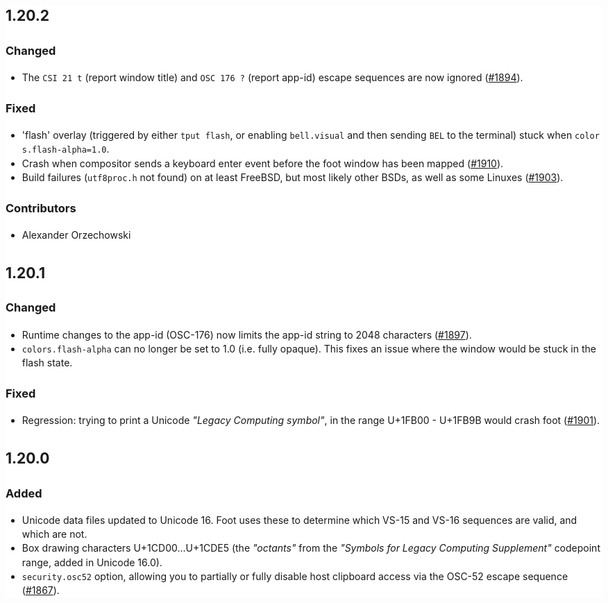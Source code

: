 
## 1.20.2

### Changed

* The `CSI 21 t` (report window title) and `OSC 176 ?` (report app-id)
  escape sequences are now ignored ([#1894][1894]).

[1894]: https://codeberg.org/dnkl/foot/issues/1894


### Fixed

* 'flash' overlay (triggered by either `tput flash`, or enabling
  `bell.visual` and then sending `BEL` to the terminal) stuck when
  `colors.flash-alpha=1.0`.
* Crash when compositor sends a keyboard enter event before the foot
  window has been mapped ([#1910][1910]).
* Build failures (`utf8proc.h` not found) on at least FreeBSD, but
  most likely other BSDs, as well as some Linuxes ([#1903][1903]).

[1910]: https://codeberg.org/dnkl/foot/issues/1910
[1903]: https://codeberg.org/dnkl/foot/issues/1903


### Contributors

* Alexander Orzechowski


## 1.20.1

### Changed

* Runtime changes to the app-id (OSC-176) now limits the app-id string
  to 2048 characters ([#1897][1897]).
* `colors.flash-alpha` can no longer be set to 1.0 (i.e. fully
  opaque). This fixes an issue where the window would be stuck in the
  flash state.

[1897]: https://codeberg.org/dnkl/foot/issues/1897


### Fixed

* Regression: trying to print a Unicode _"Legacy Computing symbol"_,
  in the range U+1FB00 - U+1FB9B would crash foot ([#1901][1901]).

[1901]: https://codeberg.org/dnkl/foot/issues/1901


## 1.20.0

### Added

* Unicode data files updated to Unicode 16. Foot uses these to
  determine which VS-15 and VS-16 sequences are valid, and which are
  not.
* Box drawing characters U+1CD00...U+1CDE5 (the _"octants"_ from the
  _"Symbols for Legacy Computing Supplement"_ codepoint range, added
  in Unicode 16.0).
* `security.osc52` option, allowing you to partially or fully disable
  host clipboard access via the OSC-52 escape sequence
  ([#1867][1867]).


[2188]: https://codeberg.org/dnkl/foot/issues/2188
[2182]: https://codeberg.org/dnkl/foot/issues/2182
[2179]: https://codeberg.org/dnkl/foot/issues/2179
[2159]: https://codeberg.org/dnkl/foot/issues/2159
[2156]: https://codeberg.org/dnkl/foot/issues/2156
[2140]: https://codeberg.org/dnkl/foot/issues/2140
[2144]: https://codeberg.org/dnkl/foot/issues/2144
[2025]: https://codeberg.org/dnkl/foot/issues/2025
[1975]: https://codeberg.org/dnkl/foot/issues/1975
[2111]: https://codeberg.org/dnkl/foot/issues/2111
[1846]: https://codeberg.org/dnkl/foot/issues/1846
[2103]: https://codeberg.org/dnkl/foot/issues/2103
[2105]: https://codeberg.org/dnkl/foot/issues/2105
[2082]: https://codeberg.org/dnkl/foot/issues/2082
[2035]: https://codeberg.org/dnkl/foot/issues/2035
[2039]: https://codeberg.org/dnkl/foot/issues/2039
[2034]: https://codeberg.org/dnkl/foot/issues/2034
[2049]: https://codeberg.org/dnkl/foot/issues/2049
[2073]: https://codeberg.org/dnkl/foot/issues/2073
[2026]: https://codeberg.org/dnkl/foot/issues/2026
[2006]: https://codeberg.org/dnkl/foot/issues/2006
[2009]: https://codeberg.org/dnkl/foot/issues/2009
[2016]: https://codeberg.org/dnkl/foot/issues/2016
[2000]: https://codeberg.org/dnkl/foot/issues/2000
[2011]: https://codeberg.org/dnkl/foot/issues/2011
[2027]: https://codeberg.org/dnkl/foot/issues/2027
[1386]: https://codeberg.org/dnkl/foot/issues/1386
[1872]: https://codeberg.org/dnkl/foot/issues/1872
[1965]: https://codeberg.org/dnkl/foot/issues/1965
[1972]: https://codeberg.org/dnkl/foot/issues/1972
[1925]: https://codeberg.org/dnkl/foot/issues/1925
[1487]: https://codeberg.org/dnkl/foot/issues/1487
[1918]: https://codeberg.org/dnkl/foot/issues/1918
[1929]: https://codeberg.org/dnkl/foot/issues/1929
[1947]: https://codeberg.org/dnkl/foot/issues/1947
[1954]: https://codeberg.org/dnkl/foot/issues/1954
[1960]: https://codeberg.org/dnkl/foot/issues/1960
[1956]: https://codeberg.org/dnkl/foot/issues/1956
[1963]: https://codeberg.org/dnkl/foot/issues/1963
[1994]: https://codeberg.org/dnkl/foot/issues/1994
[1867]: https://codeberg.org/dnkl/foot/issues/1867
[1865]: https://codeberg.org/dnkl/foot/issues/1865
[1892]: https://codeberg.org/dnkl/foot/issues/1892
[1866]: https://codeberg.org/dnkl/foot/issues/1866
[1807]: https://codeberg.org/dnkl/foot/issues/1807
[1822]: https://codeberg.org/dnkl/foot/issues/1822
[1607]: https://codeberg.org/dnkl/foot/issues/1607
[1840]: https://codeberg.org/dnkl/foot/issues/1840
[1828]: https://codeberg.org/dnkl/foot/issues/1828
[1715]: https://codeberg.org/dnkl/foot/issues/1715
[1851]: https://codeberg.org/dnkl/foot/issues/1851
[1787]: https://codeberg.org/dnkl/foot/issues/1787
[1801]: https://codeberg.org/dnkl/foot/issues/1801
[1707]: https://codeberg.org/dnkl/foot/issues/1707
[1738]: https://codeberg.org/dnkl/foot/issues/1738
[828]: https://codeberg.org/dnkl/foot/issues/828
[856]: https://codeberg.org/dnkl/foot/issues/856
[1771]: https://codeberg.org/dnkl/foot/issues/1771
[1701]: https://codeberg.org/dnkl/foot/issues/1701
[1761]: https://codeberg.org/dnkl/foot/issues/1761
[1763]: https://codeberg.org/dnkl/foot/issues/1763
[1702]: https://codeberg.org/dnkl/foot/issues/1702
[1694]: https://codeberg.org/dnkl/foot/issues/1694
[1717]: https://codeberg.org/dnkl/foot/issues/1717
[1718]: https://codeberg.org/dnkl/foot/issues/1718
[1734]: https://codeberg.org/dnkl/foot/issues/1734
[1744]: https://codeberg.org/dnkl/foot/issues/1744
[1742]: https://codeberg.org/dnkl/foot/issues/1742
[1582]: https://codeberg.org/dnkl/foot/issues/1582
[1475]: https://codeberg.org/dnkl/foot/issues/1475
[1666]: https://codeberg.org/dnkl/foot/issues/1666
[1348]: https://codeberg.org/dnkl/foot/issues/1348
[1633]: https://codeberg.org/dnkl/foot/issues/1633
[1564]: https://codeberg.org/dnkl/foot/pulls/1564
[`DECBKM`]: https://vt100.net/docs/vt510-rm/DECBKM.html
[1526]: https://codeberg.org/dnkl/foot/issues/1526
[1528]: https://codeberg.org/dnkl/foot/issues/1528
[1561]: https://codeberg.org/dnkl/foot/issues/1561
[kitty-6913]: https://github.com/kovidgoyal/kitty/issues/6913
[1584]: https://codeberg.org/dnkl/foot/issues/1584
[1643]: https://codeberg.org/dnkl/foot/issues/1643
[chafa-192]: https://github.com/hpjansson/chafa/issues/192
[1531]: https://codeberg.org/dnkl/foot/issues/1531
[1573]: https://codeberg.org/dnkl/foot/issues/1573
[1568]: https://codeberg.org/dnkl/foot/issues/1568
[1552]: https://codeberg.org/dnkl/foot/issues/1552
[1610]: https://codeberg.org/dnkl/foot/issues/1610
[1624]: https://codeberg.org/dnkl/foot/issues/1624
[1520]: https://codeberg.org/dnkl/foot/issues/1520
[1514]: https://codeberg.org/dnkl/foot/issues/1514
[1515]: https://codeberg.org/dnkl/foot/issues/1515
[1077]: https://codeberg.org/dnkl/foot/issues/1077
[1364]: https://codeberg.org/dnkl/foot/issues/1364
[419]: https://codeberg.org/dnkl/foot/issues/419
[1337]: https://codeberg.org/dnkl/foot/issues/1337
[1391]: https://codeberg.org/dnkl/foot/issues/1391
[1448]: https://codeberg.org/dnkl/foot/pulls/1448
[1474]: https://codeberg.org/dnkl/foot/pulls/1474
[1495]: https://codeberg.org/dnkl/foot/pulls/1495
[1436]: https://codeberg.org/dnkl/foot/issues/1436
[1464]: https://codeberg.org/dnkl/foot/issues/1464
[1465]: https://codeberg.org/dnkl/foot/issues/1465
[1493]: https://codeberg.org/dnkl/foot/pulls/1493
[1498]: https://codeberg.org/dnkl/foot/issues/1498
[1503]: https://codeberg.org/dnkl/foot/issues/1503
[1511]: https://codeberg.org/dnkl/foot/issues/1511
[1434]: https://codeberg.org/dnkl/foot/issues/1434
[1423]: https://codeberg.org/dnkl/foot/issues/1423
[1431]: https://codeberg.org/dnkl/foot/issues/1431
[1430]: https://codeberg.org/dnkl/foot/issues/1430
[1444]: https://codeberg.org/dnkl/foot/issues/1444
[1441]: https://codeberg.org/dnkl/foot/issues/1441
[1446]: https://codeberg.org/dnkl/foot/issues/1446
[starlight-v4]: https://github.com/CosmicToast/starlight/blob/v4/CHANGELOG.md#v4
[1416]: https://codeberg.org/dnkl/foot/issues/1416
[1281]: https://codeberg.org/dnkl/foot/pulls/1281
[1302]: https://codeberg.org/dnkl/foot/issues/1302
[1404]: https://codeberg.org/dnkl/foot/issues/1404
[1411]: https://codeberg.org/dnkl/foot/pulls/1411
[1379]: https://codeberg.org/dnkl/foot/issues/1379
[517]: https://codeberg.org/dnkl/foot/issues/517
[1293]: https://codeberg.org/dnkl/foot/issues/1293
[1321]: https://codeberg.org/dnkl/foot/issues/1321
[1371]: https://codeberg.org/dnkl/foot/pulls/1371
[1183]: https://codeberg.org/dnkl/foot/issues/1183
[1360]: https://codeberg.org/dnkl/foot/issues/1360
[1383]: https://codeberg.org/dnkl/foot/issues/1383
[1347]: https://codeberg.org/dnkl/foot/issues/1347
[1317]: https://codeberg.org/dnkl/foot/issues/1317
[1355]: https://codeberg.org/dnkl/foot/issues/1355
[1377]: https://codeberg.org/dnkl/foot/issues/1377
[1380]: https://codeberg.org/dnkl/foot/issues/1380
[1136]: https://codeberg.org/dnkl/foot/issues/1136
[1225]: https://codeberg.org/dnkl/foot/issues/1225
[1188]: https://codeberg.org/dnkl/foot/issues/1188
[1166]: https://codeberg.org/dnkl/foot/issues/1166
[1179]: https://codeberg.org/dnkl/foot/issues/1179
[1215]: https://codeberg.org/dnkl/foot/pulls/1215
[1287]: https://codeberg.org/dnkl/foot/issues/1287
[1173]: https://codeberg.org/dnkl/foot/issues/1173
[1190]: https://codeberg.org/dnkl/foot/issues/1190
[1205]: https://codeberg.org/dnkl/foot/issues/1205
[1209]: https://codeberg.org/dnkl/foot/issues/1209
[1218]: https://codeberg.org/dnkl/foot/issues/1218
[1259]: https://codeberg.org/dnkl/foot/issues/1259
[1256]: https://codeberg.org/dnkl/foot/issues/1256
[1249]: https://codeberg.org/dnkl/foot/issues/1249
[1280]: https://codeberg.org/dnkl/foot/issues/1280
[1288]: https://codeberg.org/dnkl/foot/issues/1288
[1305]: https://codeberg.org/dnkl/foot/issues/1305
[1265]: https://codeberg.org/dnkl/foot/issues/1265
[1074]: https://codeberg.org/dnkl/foot/pulls/1074
[1058]: https://codeberg.org/dnkl/foot/issues/1058
[1070]: https://codeberg.org/dnkl/foot/issues/1070
[30]: https://codeberg.org/dnkl/foot/issues/30
[1112]: https://codeberg.org/dnkl/foot/issues/1112
[1116]: https://codeberg.org/dnkl/foot/issues/1116
[1061]: https://codeberg.org/dnkl/foot/pulls/1061
[1084]: https://codeberg.org/dnkl/foot/issues/1084
[1105]: https://codeberg.org/dnkl/foot/issues/1105
[1055]: https://codeberg.org/dnkl/foot/issues/1055
[1092]: https://codeberg.org/dnkl/foot/issues/1092
[1097]: https://codeberg.org/dnkl/foot/issues/1097
[1111]: https://codeberg.org/dnkl/foot/issues/1111
[1120]: https://codeberg.org/dnkl/foot/issues/1120
[1114]: https://codeberg.org/dnkl/foot/issues/1114
[1107]: https://codeberg.org/dnkl/foot/issues/1107
[1108]: https://codeberg.org/dnkl/foot/issues/1108
[sway-6960]: https://github.com/swaywm/sway/issues/6960
[1046]: https://codeberg.org/dnkl/foot/issues/1046
[1040]: https://codeberg.org/dnkl/foot/issues/1040
[1036]: https://codeberg.org/dnkl/foot/issues/1036
[1047]: https://codeberg.org/dnkl/foot/issues/1047
[325]: https://codeberg.org/dnkl/foot/issues/325
[950]: https://codeberg.org/dnkl/foot/issues/950
[1004]: https://codeberg.org/dnkl/foot/issues/1004
[1019]: https://codeberg.org/dnkl/foot/issues/1019
[964]: https://codeberg.org/dnkl/foot/issues/964
[919]: https://codeberg.org/dnkl/foot/issues/919
[922]: https://codeberg.org/dnkl/foot/issues/922
[971]: https://codeberg.org/dnkl/foot/issues/971
[980]: https://codeberg.org/dnkl/foot/issues/980
[988]: https://codeberg.org/dnkl/foot/issues/988
[1001]: https://codeberg.org/dnkl/foot/issues/1001
[918]: https://codeberg.org/dnkl/foot/issues/918
[922]: https://codeberg.org/dnkl/foot/issues/922
[924]: https://codeberg.org/dnkl/foot/issues/924
[926]: https://codeberg.org/dnkl/foot/issues/926
[943]: https://codeberg.org/dnkl/foot/issues/943
[963]: https://codeberg.org/dnkl/foot/issues/963
[983]: https://codeberg.org/dnkl/foot/issues/983
[1005]: https://codeberg.org/dnkl/foot/issues/1005
[1008]: https://codeberg.org/dnkl/foot/issues/1008
[1009]: https://codeberg.org/dnkl/foot/issues/1009
[931]: https://codeberg.org/dnkl/foot/issues/931